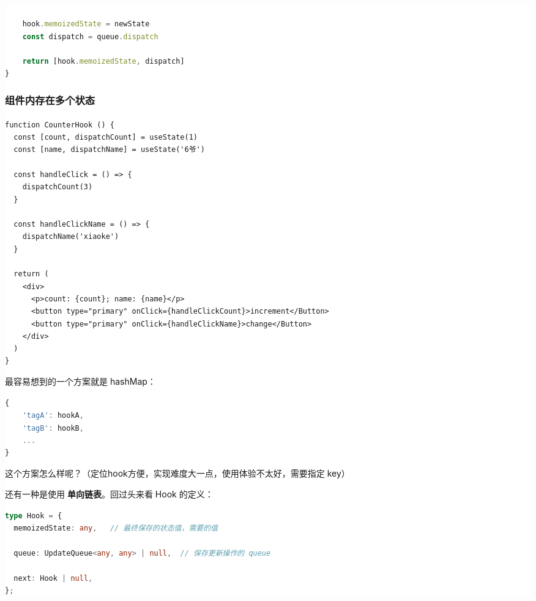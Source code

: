 ```js

	hook.memoizedState = newState
	const dispatch = queue.dispatch

	return [hook.memoizedState, dispatch]
}
```

### 组件内存在多个状态

```tsx
function CounterHook () {
  const [count, dispatchCount] = useState(1)
  const [name, dispatchName] = useState('6爷')

  const handleClick = () => {
    dispatchCount(3)
  }

  const handleClickName = () => {
  	dispatchName('xiaoke')
  }

  return (
    <div>
      <p>count: {count}; name: {name}</p>
      <button type="primary" onClick={handleClickCount}>increment</Button>
      <button type="primary" onClick={handleClickName}>change</Button>
    </div>
  )
}
```

最容易想到的一个方案就是 hashMap：

```js
{
	'tagA': hookA,
	'tagB': hookB,
	...
}
```

这个方案怎么样呢？（定位hook方便，实现难度大一点，使用体验不太好，需要指定 key）

还有一种是使用 **单向链表**。回过头来看 Hook 的定义：

```ts
type Hook = {
  memoizedState: any,	// 最终保存的状态值，需要的值

  queue: UpdateQueue<any, any> | null,  // 保存更新操作的 queue

  next: Hook | null,
};
```

